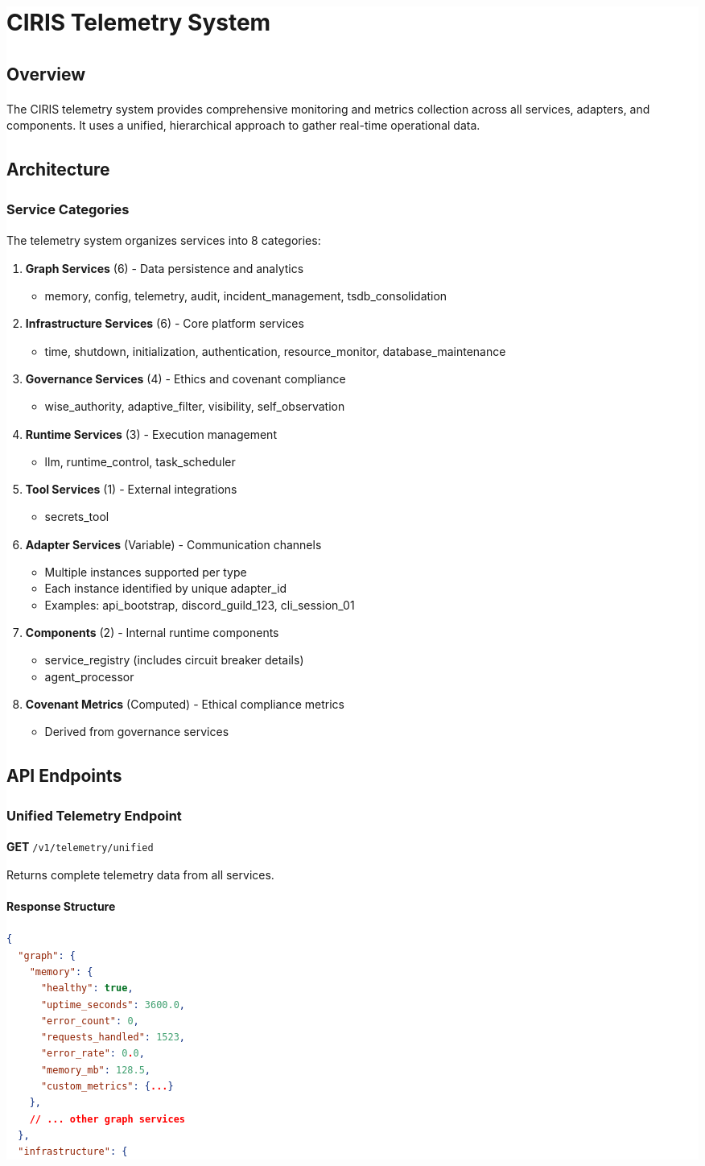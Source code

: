 # CIRIS Telemetry System

## Overview

The CIRIS telemetry system provides comprehensive monitoring and metrics collection across all services, adapters, and components. It uses a unified, hierarchical approach to gather real-time operational data.

## Architecture

### Service Categories

The telemetry system organizes services into 8 categories:

1. **Graph Services** (6) - Data persistence and analytics
   - memory, config, telemetry, audit, incident_management, tsdb_consolidation

2. **Infrastructure Services** (6) - Core platform services
   - time, shutdown, initialization, authentication, resource_monitor, database_maintenance

3. **Governance Services** (4) - Ethics and covenant compliance
   - wise_authority, adaptive_filter, visibility, self_observation

4. **Runtime Services** (3) - Execution management
   - llm, runtime_control, task_scheduler

5. **Tool Services** (1) - External integrations
   - secrets_tool

6. **Adapter Services** (Variable) - Communication channels
   - Multiple instances supported per type
   - Each instance identified by unique adapter_id
   - Examples: api_bootstrap, discord_guild_123, cli_session_01

7. **Components** (2) - Internal runtime components
   - service_registry (includes circuit breaker details)
   - agent_processor

8. **Covenant Metrics** (Computed) - Ethical compliance metrics
   - Derived from governance services

## API Endpoints

### Unified Telemetry Endpoint

**GET** `/v1/telemetry/unified`

Returns complete telemetry data from all services.

#### Response Structure

```json
{
  "graph": {
    "memory": {
      "healthy": true,
      "uptime_seconds": 3600.0,
      "error_count": 0,
      "requests_handled": 1523,
      "error_rate": 0.0,
      "memory_mb": 128.5,
      "custom_metrics": {...}
    },
    // ... other graph services
  },
  "infrastructure": {
```